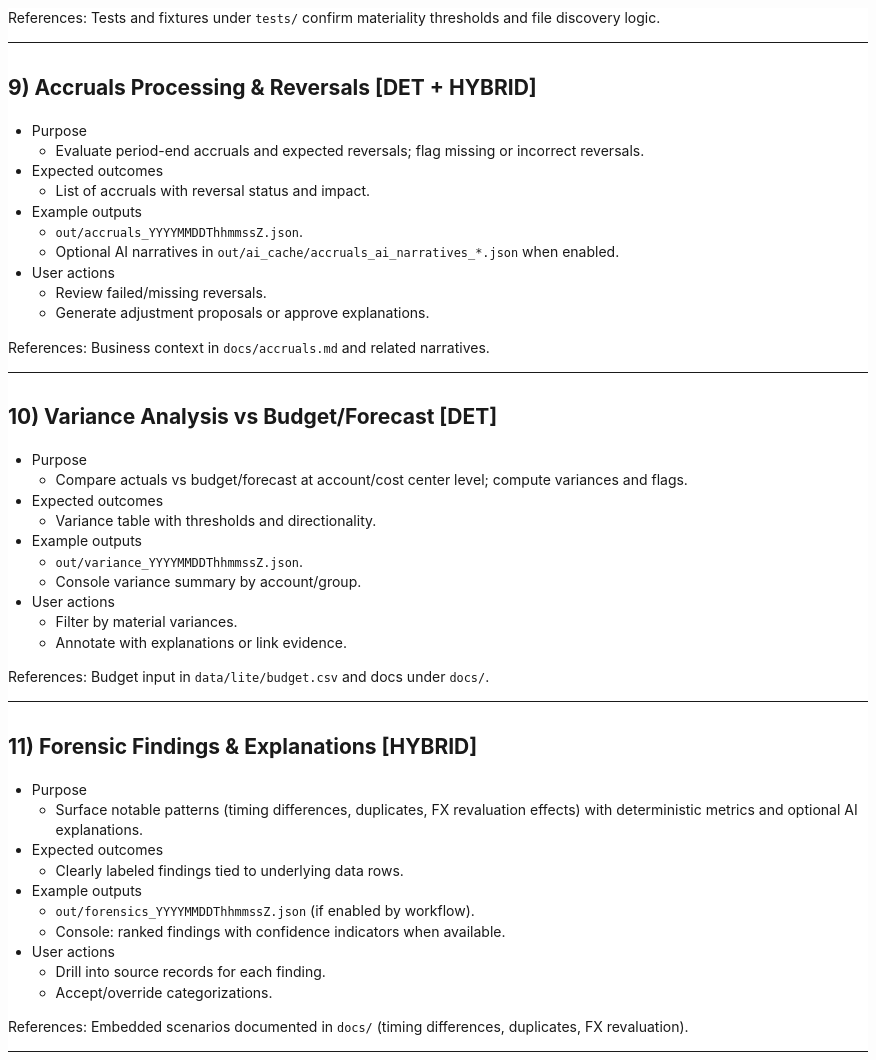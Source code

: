 References: Tests and fixtures under `tests/` confirm materiality thresholds and file discovery logic.

---

## 9) Accruals Processing & Reversals [DET + HYBRID]
- Purpose
  - Evaluate period-end accruals and expected reversals; flag missing or incorrect reversals.
- Expected outcomes
  - List of accruals with reversal status and impact.
- Example outputs
  - `out/accruals_YYYYMMDDThhmmssZ.json`.
  - Optional AI narratives in `out/ai_cache/accruals_ai_narratives_*.json` when enabled.
- User actions
  - Review failed/missing reversals.
  - Generate adjustment proposals or approve explanations.

References: Business context in `docs/accruals.md` and related narratives.

---

## 10) Variance Analysis vs Budget/Forecast [DET]
- Purpose
  - Compare actuals vs budget/forecast at account/cost center level; compute variances and flags.
- Expected outcomes
  - Variance table with thresholds and directionality.
- Example outputs
  - `out/variance_YYYYMMDDThhmmssZ.json`.
  - Console variance summary by account/group.
- User actions
  - Filter by material variances.
  - Annotate with explanations or link evidence.

References: Budget input in `data/lite/budget.csv` and docs under `docs/`.

---

## 11) Forensic Findings & Explanations [HYBRID]
- Purpose
  - Surface notable patterns (timing differences, duplicates, FX revaluation effects) with deterministic metrics and optional AI explanations.
- Expected outcomes
  - Clearly labeled findings tied to underlying data rows.
- Example outputs
  - `out/forensics_YYYYMMDDThhmmssZ.json` (if enabled by workflow).
  - Console: ranked findings with confidence indicators when available.
- User actions
  - Drill into source records for each finding.
  - Accept/override categorizations.

References: Embedded scenarios documented in `docs/` (timing differences, duplicates, FX revaluation).

---